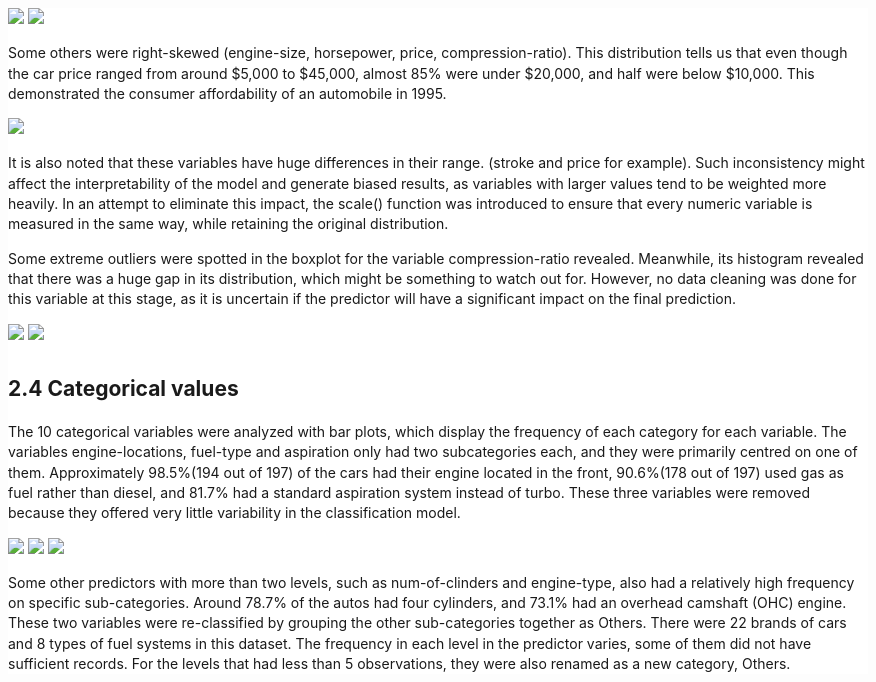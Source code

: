 <p float="center">
  <img src="https://github.com/shanshanlao/MMA-Projects/blob/main/Automobile-safetylevel-predictions/graphs/num_histogram_length.png" width="450" />
  <img src="https://github.com/shanshanlao/MMA-Projects/blob/main/Automobile-safetylevel-predictions/graphs/num_histogram_stroke.png" width="450" /> 
</p>

Some others were right-skewed (engine-size, horsepower, price, compression-ratio). This distribution tells us that even though the car price ranged from around $5,000 to $45,000, almost 85% were under $20,000, and half were below $10,000. This demonstrated the consumer affordability of an automobile in 1995. 

<p float="center">
  <img src="https://github.com/shanshanlao/MMA-Projects/blob/main/Automobile-safetylevel-predictions/graphs/num_histogram_price.png" width="450" /> 
</p>

It is also noted that these variables have huge differences in their range. (stroke and price for example). Such inconsistency might affect the interpretability of the model and generate biased results, as variables with larger values tend to be weighted more heavily. In an attempt to eliminate this impact, the scale() function was introduced to ensure that every numeric variable is measured in the same way, while retaining the original distribution. 

Some extreme outliers were spotted in the boxplot for the variable compression-ratio revealed. Meanwhile, its histogram revealed that there was a huge gap in its distribution, which might be something to watch out for. However, no data cleaning was done for this variable at this stage, as it is uncertain if the predictor will have a significant impact on the final prediction.

<p float="center">
  <img src="https://github.com/shanshanlao/MMA-Projects/blob/main/Automobile-safetylevel-predictions/graphs/num_boxplot_compression-ratio.png" width="450" /> 
  <img src="https://github.com/shanshanlao/MMA-Projects/blob/main/Automobile-safetylevel-predictions/graphs/num_histogram_compression-ratio.png" width="450" /> 
</p>

## 2.4 Categorical values
The 10 categorical variables were analyzed with bar plots, which display the frequency of each category for each variable. The variables engine-locations, fuel-type and aspiration only had two subcategories each, and they were primarily centred on one of them. Approximately 98.5%(194 out of 197) of the cars had their engine located in the front, 90.6%(178 out of 197) used gas as fuel rather than diesel, and 81.7% had a standard aspiration system instead of turbo. These three variables were removed because they offered very little variability in the classification model.

<p float="center">
  <img src="https://github.com/shanshanlao/MMA-Projects/blob/main/Automobile-safetylevel-predictions/graphs/cat_barplot_engine-location.png" width="300" /> 
  <img src="https://github.com/shanshanlao/MMA-Projects/blob/main/Automobile-safetylevel-predictions/graphs/cat_barplot_fuel-type.png" width="300" /> 
  <img src="https://github.com/shanshanlao/MMA-Projects/blob/main/Automobile-safetylevel-predictions/graphs/cat_barplot_aspiration.png" width="300" /> 
</p>

Some other predictors with more than two levels, such as num-of-clinders and engine-type, also had a relatively high frequency on specific sub-categories. Around 78.7% of the autos had four cylinders, and 73.1% had an overhead camshaft (OHC) engine. These two variables were re-classified by grouping the other sub-categories together as Others. There were 22 brands of cars and 8 types of fuel systems in this dataset. The frequency in each level in the predictor varies, some of them did not have sufficient records. For the levels that had less than 5 observations, they were also renamed as a new category, Others.
